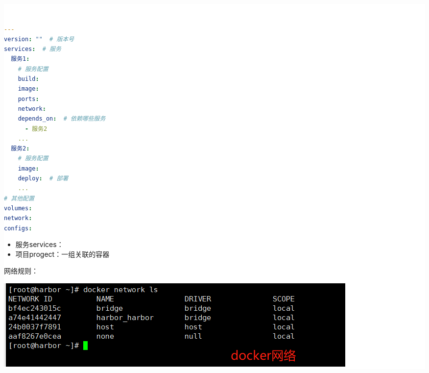 ```yaml
  
  
---
version: ""  # 版本号
services:  # 服务
  服务1:
    # 服务配置
    build:
    image:
    ports:
    network:
    depends_on:  # 依赖哪些服务
      - 服务2
    ...
  服务2:
    # 服务配置
    image:
    deploy:  # 部署
    ...
# 其他配置
volumes:
network:
configs:
```

+ 服务services：
+ 项目progect：一组关联的容器

网络规则：

![Docker网络](image/Docker网络.jpg)

